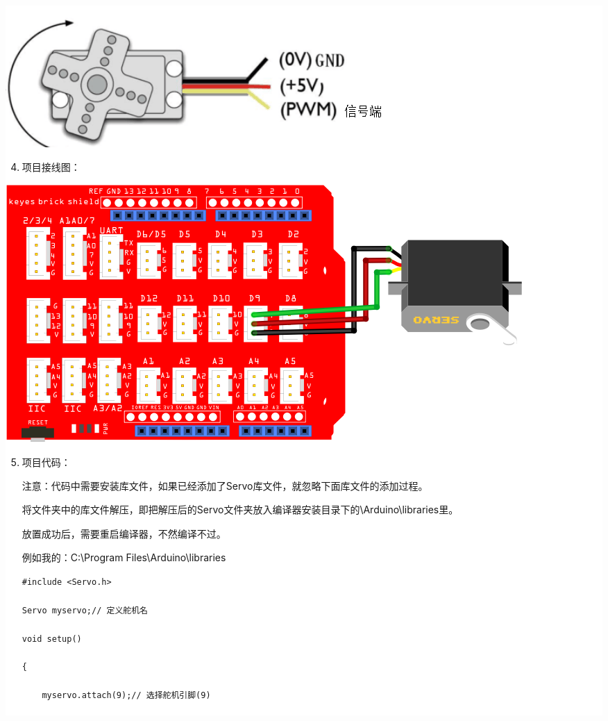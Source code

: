 ![](media/e97b6b1ac383c3be75235da049ac10d5.png)

4.  项目接线图：

![](media/7e700c7f948c7d291236dfd2b4bea42a.png)

5.  项目代码：

    注意：代码中需要安装库文件，如果已经添加了Servo库文件，就忽略下面库文件的添加过程。

    将文件夹中的库文件解压，即把解压后的Servo文件夹放入编译器安装目录下的\Arduino\libraries里。

    放置成功后，需要重启编译器，不然编译不过。

    例如我的：C:\Program Files\Arduino\libraries
    
    ```
    #include <Servo.h>
    
    Servo myservo;// 定义舵机名
    
    void setup()
    
    {
    
    	myservo.attach(9);// 选择舵机引脚(9)
    